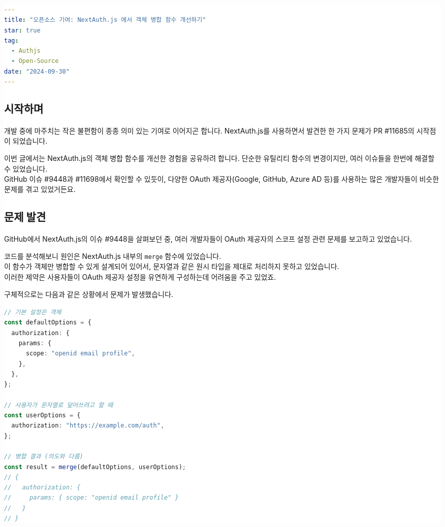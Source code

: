 ```yaml
---
title: "오픈소스 기여: NextAuth.js 에서 객체 병합 함수 개선하기"
star: true
tag:
  - Authjs
  - Open-Source
date: "2024-09-30"
---
```


## 시작하며

개발 중에 마주치는 작은 불편함이 종종 의미 있는 기여로 이어지곤 합니다. NextAuth.js를 사용하면서 발견한 한 가지 문제가 PR #11685의 시작점이 되었습니다.

이번 글에서는 NextAuth.js의 객체 병합 함수를 개선한 경험을 공유하려 합니다. 단순한 유틸리티 함수의 변경이지만, 여러 이슈들을 한번에 해결할 수 있었습니다.  
GitHub 이슈 #9448과 #11698에서 확인할 수 있듯이, 다양한 OAuth 제공자(Google, GitHub, Azure AD 등)를 사용하는 많은 개발자들이 비슷한 문제를 겪고 있었거든요.

## 문제 발견

GitHub에서 NextAuth.js의 이슈 #9448을 살펴보던 중, 여러 개발자들이 OAuth 제공자의 스코프 설정 관련 문제를 보고하고 있었습니다.

코드를 분석해보니 원인은 NextAuth.js 내부의 `merge` 함수에 있었습니다.  
이 함수가 객체만 병합할 수 있게 설계되어 있어서, 문자열과 같은 원시 타입을 제대로 처리하지 못하고 있었습니다.  
이러한 제약은 사용자들이 OAuth 제공자 설정을 유연하게 구성하는데 어려움을 주고 있었죠.

구체적으로는 다음과 같은 상황에서 문제가 발생했습니다.

```typescript
// 기본 설정은 객체
const defaultOptions = {
  authorization: {
    params: {
      scope: "openid email profile",
    },
  },
};

// 사용자가 문자열로 덮어쓰려고 할 때
const userOptions = {
  authorization: "https://example.com/auth",
};

// 병합 결과 (의도와 다름)
const result = merge(defaultOptions, userOptions);
// {
//   authorization: {
//     params: { scope: "openid email profile" }
//   }
// }
```
